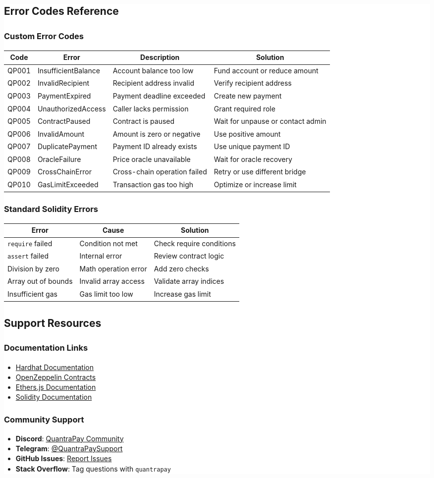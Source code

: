 ## Error Codes Reference

### Custom Error Codes

| Code | Error | Description | Solution |
|------|-------|-------------|---------|
| QP001 | InsufficientBalance | Account balance too low | Fund account or reduce amount |
| QP002 | InvalidRecipient | Recipient address invalid | Verify recipient address |
| QP003 | PaymentExpired | Payment deadline exceeded | Create new payment |
| QP004 | UnauthorizedAccess | Caller lacks permission | Grant required role |
| QP005 | ContractPaused | Contract is paused | Wait for unpause or contact admin |
| QP006 | InvalidAmount | Amount is zero or negative | Use positive amount |
| QP007 | DuplicatePayment | Payment ID already exists | Use unique payment ID |
| QP008 | OracleFailure | Price oracle unavailable | Wait for oracle recovery |
| QP009 | CrossChainError | Cross-chain operation failed | Retry or use different bridge |
| QP010 | GasLimitExceeded | Transaction gas too high | Optimize or increase limit |

### Standard Solidity Errors

| Error | Cause | Solution |
|-------|-------|----------|
| `require` failed | Condition not met | Check require conditions |
| `assert` failed | Internal error | Review contract logic |
| Division by zero | Math operation error | Add zero checks |
| Array out of bounds | Invalid array access | Validate array indices |
| Insufficient gas | Gas limit too low | Increase gas limit |

## Support Resources

### Documentation Links

- [Hardhat Documentation](https://hardhat.org/docs)
- [OpenZeppelin Contracts](https://docs.openzeppelin.com/contracts)
- [Ethers.js Documentation](https://docs.ethers.io)
- [Solidity Documentation](https://docs.soliditylang.org)

### Community Support

- **Discord**: [QuantraPay Community](https://discord.gg/quantrapay)
- **Telegram**: [@QuantraPaySupport](https://t.me/quantrapaysupport)
- **GitHub Issues**: [Report Issues](https://github.com/quantrapay/contracts/issues)
- **Stack Overflow**: Tag questions with `quantrapay`
